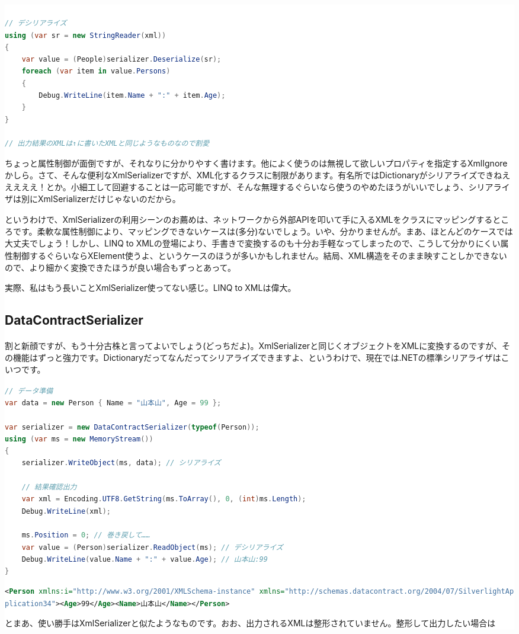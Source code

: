 ```csharp

// デシリアライズ
using (var sr = new StringReader(xml))
{
    var value = (People)serializer.Deserialize(sr);
    foreach (var item in value.Persons)
    {
        Debug.WriteLine(item.Name + ":" + item.Age);
    }
}

// 出力結果のXMLは↑に書いたXMLと同じようなものなので割愛
```

ちょっと属性制御が面倒ですが、それなりに分かりやすく書けます。他によく使うのは無視して欲しいプロパティを指定するXmlIgnoreかしら。さて、そんな便利なXmlSerializerですが、XML化するクラスに制限があります。有名所ではDictionaryがシリアライズできねえええええ！とか。小細工して回避することは一応可能ですが、そんな無理するぐらいなら使うのやめたほうがいいでしょう、シリアライザは別にXmlSerializerだけじゃないのだから。

というわけで、XmlSerializerの利用シーンのお薦めは、ネットワークから外部APIを叩いて手に入るXMLをクラスにマッピングするところです。柔軟な属性制御により、マッピングできないケースは(多分)ないでしょう。いや、分かりませんが。まあ、ほとんどのケースでは大丈夫でしょう！しかし、LINQ to XMLの登場により、手書きで変換するのも十分お手軽なってしまったので、こうして分かりにくい属性制御するぐらいならXElement使うよ、というケースのほうが多いかもしれません。結局、XML構造をそのまま映すことしかできないので、より細かく変換できたほうが良い場合もずっとあって。

実際、私はもう長いことXmlSerializer使ってない感じ。LINQ to XMLは偉大。

DataContractSerializer
---
割と新顔ですが、もう十分古株と言ってよいでしょう(どっちだよ)。XmlSerializerと同じくオブジェクトをXMLに変換するのですが、その機能はずっと強力です。Dictionaryだってなんだってシリアライズできますよ、というわけで、現在では.NETの標準シリアライザはこいつです。

```csharp
// データ準備
var data = new Person { Name = "山本山", Age = 99 };

var serializer = new DataContractSerializer(typeof(Person));
using (var ms = new MemoryStream())
{
    serializer.WriteObject(ms, data); // シリアライズ

    // 結果確認出力
    var xml = Encoding.UTF8.GetString(ms.ToArray(), 0, (int)ms.Length);
    Debug.WriteLine(xml);

    ms.Position = 0; // 巻き戻して……
    var value = (Person)serializer.ReadObject(ms); // デシリアライズ
    Debug.WriteLine(value.Name + ":" + value.Age); // 山本山:99
}
```

```xml
<Person xmlns:i="http://www.w3.org/2001/XMLSchema-instance" xmlns="http://schemas.datacontract.org/2004/07/SilverlightApplication34"><Age>99</Age><Name>山本山</Name></Person>
```

とまあ、使い勝手はXmlSerializerと似たようなものです。おお、出力されるXMLは整形されていません。整形して出力したい場合は
